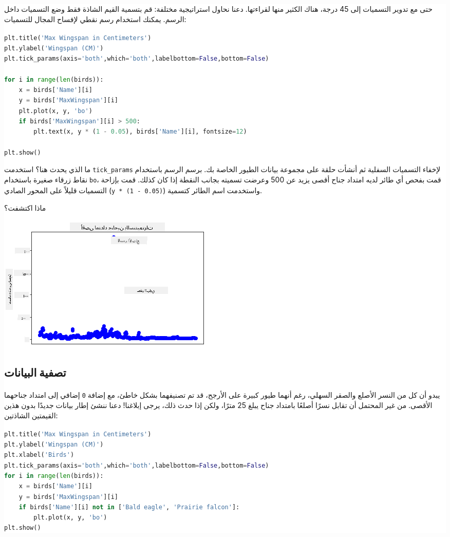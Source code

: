 حتى مع تدوير التسميات إلى 45 درجة، هناك الكثير منها لقراءتها. دعنا نحاول استراتيجية مختلفة: قم بتسمية القيم الشاذة فقط وضع التسميات داخل الرسم. يمكنك استخدام رسم نقطي لإفساح المجال للتسميات:

```python
plt.title('Max Wingspan in Centimeters')
plt.ylabel('Wingspan (CM)')
plt.tick_params(axis='both',which='both',labelbottom=False,bottom=False)

for i in range(len(birds)):
    x = birds['Name'][i]
    y = birds['MaxWingspan'][i]
    plt.plot(x, y, 'bo')
    if birds['MaxWingspan'][i] > 500:
        plt.text(x, y * (1 - 0.05), birds['Name'][i], fontsize=12)
    
plt.show()
```  
ما الذي يحدث هنا؟ استخدمت `tick_params` لإخفاء التسميات السفلية ثم أنشأت حلقة على مجموعة بيانات الطيور الخاصة بك. برسم الرسم باستخدام نقاط زرقاء صغيرة باستخدام `bo`، قمت بفحص أي طائر لديه امتداد جناح أقصى يزيد عن 500 وعرضت تسميته بجانب النقطة إذا كان كذلك. قمت بإزاحة التسميات قليلاً على المحور الصادي (`y * (1 - 0.05)`) واستخدمت اسم الطائر كتسمية.

ماذا اكتشفت؟

![القيم الشاذة](../../../../translated_images/labeled-wingspan-02.6110e2d2401cd5238ccc24dfb6d04a6c19436101f6cec151e3992e719f9f1e1f.ar.png)

## تصفية البيانات

يبدو أن كل من النسر الأصلع والصقر السهلي، رغم أنهما طيور كبيرة على الأرجح، قد تم تصنيفهما بشكل خاطئ، مع إضافة `0` إضافي إلى امتداد جناحهما الأقصى. من غير المحتمل أن تقابل نسرًا أصلعًا بامتداد جناح يبلغ 25 مترًا، ولكن إذا حدث ذلك، يرجى إبلاغنا! دعنا ننشئ إطار بيانات جديدًا بدون هذين القيمتين الشاذتين:

```python
plt.title('Max Wingspan in Centimeters')
plt.ylabel('Wingspan (CM)')
plt.xlabel('Birds')
plt.tick_params(axis='both',which='both',labelbottom=False,bottom=False)
for i in range(len(birds)):
    x = birds['Name'][i]
    y = birds['MaxWingspan'][i]
    if birds['Name'][i] not in ['Bald eagle', 'Prairie falcon']:
        plt.plot(x, y, 'bo')
plt.show()
```  
